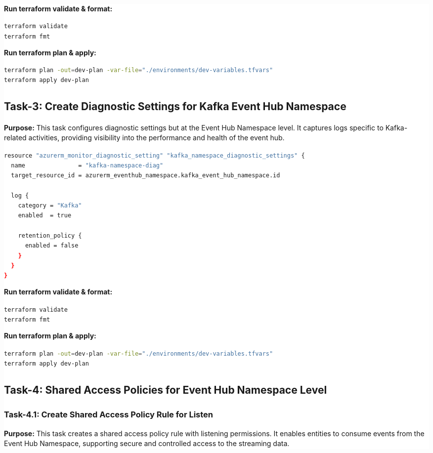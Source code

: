 **Run terraform validate & format:**
```bash
terraform validate
terraform fmt
```

**Run terraform plan & apply:**
```bash
terraform plan -out=dev-plan -var-file="./environments/dev-variables.tfvars"
terraform apply dev-plan
```

## Task-3: Create Diagnostic Settings for Kafka Event Hub Namespace

**Purpose:** This task configures diagnostic settings but at the Event Hub Namespace level. It captures logs specific to Kafka-related activities, providing visibility into the performance and health of the event hub.

``` bash title="event-hubs.tf"
resource "azurerm_monitor_diagnostic_setting" "kafka_namespace_diagnostic_settings" {
  name               = "kafka-namespace-diag"
  target_resource_id = azurerm_eventhub_namespace.kafka_event_hub_namespace.id

  log {
    category = "Kafka"
    enabled  = true

    retention_policy {
      enabled = false
    }
  }
}
```

**Run terraform validate & format:**
```bash
terraform validate
terraform fmt
```

**Run terraform plan & apply:**
```bash
terraform plan -out=dev-plan -var-file="./environments/dev-variables.tfvars"
terraform apply dev-plan
```

## Task-4: Shared Access Policies for Event Hub Namespace Level

### Task-4.1: Create Shared Access Policy Rule for Listen

**Purpose:** This task creates a shared access policy rule with listening permissions. It enables entities to consume events from the Event Hub Namespace, supporting secure and controlled access to the streaming data.
